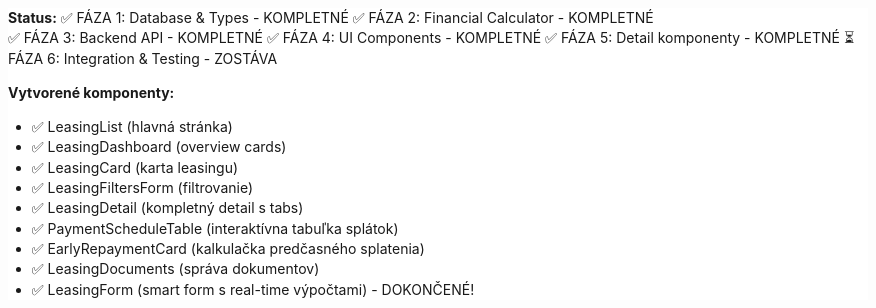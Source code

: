 **Status:**
✅ FÁZA 1: Database & Types - KOMPLETNÉ
✅ FÁZA 2: Financial Calculator - KOMPLETNÉ  
✅ FÁZA 3: Backend API - KOMPLETNÉ
✅ FÁZA 4: UI Components - KOMPLETNÉ
✅ FÁZA 5: Detail komponenty - KOMPLETNÉ
⏳ FÁZA 6: Integration & Testing - ZOSTÁVA

**Vytvorené komponenty:**
- ✅ LeasingList (hlavná stránka)
- ✅ LeasingDashboard (overview cards)
- ✅ LeasingCard (karta leasingu)
- ✅ LeasingFiltersForm (filtrovanie)
- ✅ LeasingDetail (kompletný detail s tabs)
- ✅ PaymentScheduleTable (interaktívna tabuľka splátok)
- ✅ EarlyRepaymentCard (kalkulačka predčasného splatenia)
- ✅ LeasingDocuments (správa dokumentov)
- ✅ LeasingForm (smart form s real-time výpočtami) - DOKONČENÉ!

